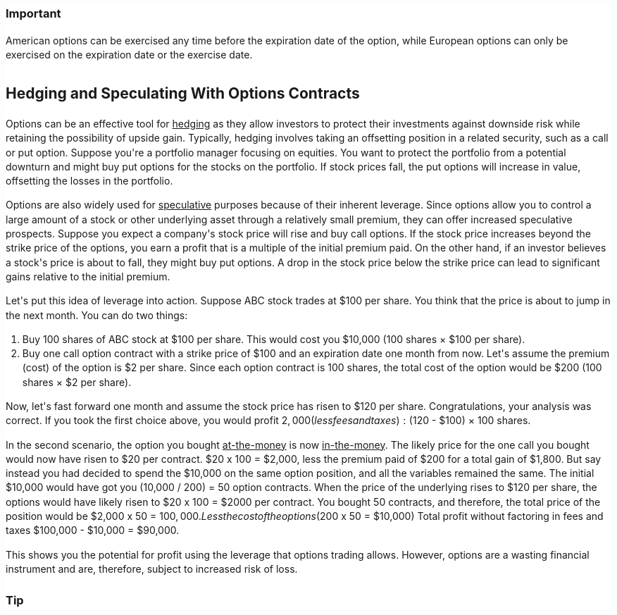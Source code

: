 ### Important

American options can be exercised any time before the expiration date of the option, while European options can only be exercised on the expiration date or the exercise date.

## Hedging and Speculating With Options Contracts

Options can be an effective tool for [hedging](https://www.investopedia.com/terms/h/hedge.asp) as they allow investors to protect their investments against downside risk while retaining the possibility of upside gain. Typically, hedging involves taking an offsetting position in a related security, such as a call or put option. Suppose you're a portfolio manager focusing on equities. You want to protect the portfolio from a potential downturn and might buy put options for the stocks on the portfolio. If stock prices fall, the put options will increase in value, offsetting the losses in the portfolio.

Options are also widely used for [speculative](https://www.investopedia.com/ask/answers/06/speculateoptions.asp) purposes because of their inherent leverage. Since options allow you to control a large amount of a stock or other underlying asset through a relatively small premium, they can offer increased speculative prospects. Suppose you expect a company's stock price will rise and buy call options. If the stock price increases beyond the strike price of the options, you earn a profit that is a multiple of the initial premium paid. On the other hand, if an investor believes a stock's price is about to fall, they might buy put options. A drop in the stock price below the strike price can lead to significant gains relative to the initial premium.

Let's put this idea of leverage into action. Suppose ABC stock trades at $100 per share. You think that the price is about to jump in the next month. You can do two things:

1. Buy 100 shares of ABC stock at $100 per share. This would cost you $10,000 (100 shares × $100 per share).
2. Buy one call option contract with a strike price of $100 and an expiration date one month from now. Let's assume the premium (cost) of the option is $2 per share. Since each option contract is 100 shares, the total cost of the option would be $200 (100 shares × $2 per share).

Now, let's fast forward one month and assume the stock price has risen to $120 per share. Congratulations, your analysis was correct. If you took the first choice above, you would profit $2,000 (less fees and taxes): ($120 - $100) × 100 shares.

In the second scenario, the option you bought [at-the-money](https://www.investopedia.com/terms/a/atthemoney.asp) is now [in-the-money](https://www.investopedia.com/terms/i/inthemoney.asp). The likely price for the one call you bought would now have risen to $20 per contract. $20 x 100 = $2,000, less the premium paid of $200 for a total gain of $1,800. But say instead you had decided to spend the $10,000 on the same option position, and all the variables remained the same. The initial $10,000 would have got you (10,000 / 200) = 50 option contracts. When the price of the underlying rises to $120 per share, the options would have likely risen to $20 x 100 = $2000 per contract. You bought 50 contracts, and therefore, the total price of the position would be $2,000 x 50 = $100,000. Less the cost of the options ($200 x 50 = $10,000) Total profit without factoring in fees and taxes $100,000 - $10,000 = $90,000.

This shows you the potential for profit using the leverage that options trading allows. However, options are a wasting financial instrument and are, therefore, subject to increased risk of loss.

### Tip
